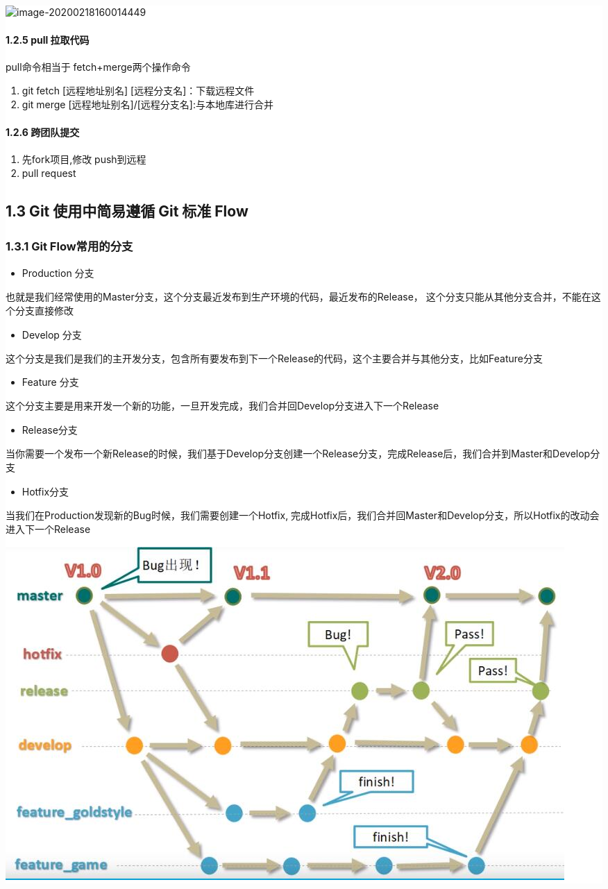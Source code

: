 ![image-20200218160014449](img/github_invitor)

#### 1.2.5 pull 拉取代码

pull命令相当于 fetch+merge两个操作命令

1. git fetch [远程地址别名] [远程分支名]：下载远程文件
2. git merge [远程地址别名]/[远程分支名]:与本地库进行合并

#### 1.2.6 跨团队提交

1. 先fork项目,修改 push到远程
2. pull request

## 1.3 Git 使用中简易遵循 Git 标准 Flow

### 1.3.1 Git Flow常用的分支

- Production 分支

也就是我们经常使用的Master分支，这个分支最近发布到生产环境的代码，最近发布的Release， 这个分支只能从其他分支合并，不能在这个分支直接修改

- Develop 分支

这个分支是我们是我们的主开发分支，包含所有要发布到下一个Release的代码，这个主要合并与其他分支，比如Feature分支

- Feature 分支

这个分支主要是用来开发一个新的功能，一旦开发完成，我们合并回Develop分支进入下一个Release

- Release分支

当你需要一个发布一个新Release的时候，我们基于Develop分支创建一个Release分支，完成Release后，我们合并到Master和Develop分支

- Hotfix分支

当我们在Production发现新的Bug时候，我们需要创建一个Hotfix, 完成Hotfix后，我们合并回Master和Develop分支，所以Hotfix的改动会进入下一个Release

![](img/git_flow.jpg)
